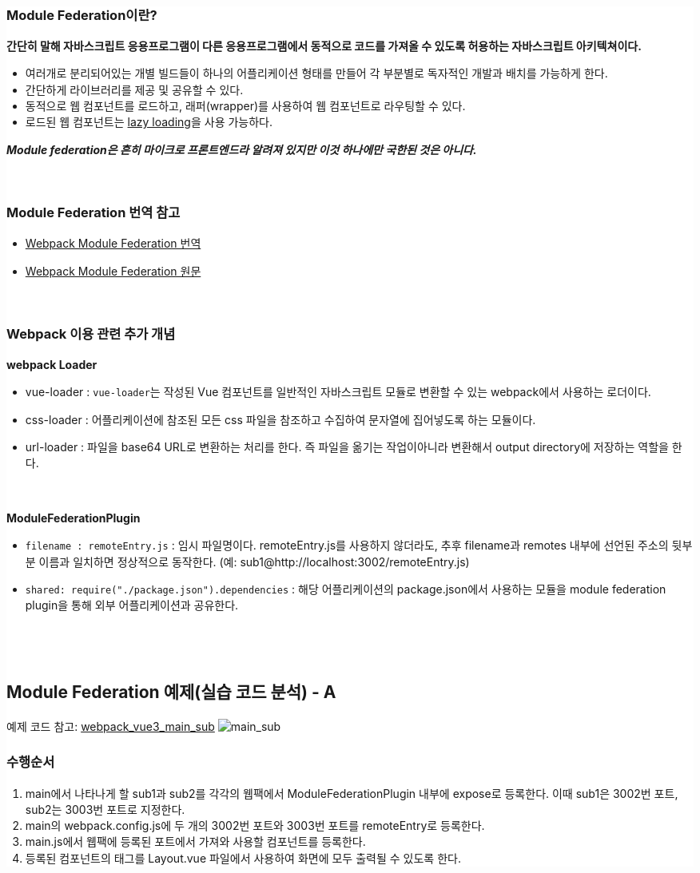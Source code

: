 ### **Module Federation이란?**

**간단히 말해 자바스크립트 응용프로그램이 다른 응용프로그램에서 동적으로 코드를 가져올 수 있도록 허용하는 자바스크립트 아키텍쳐이다.**

- 여러개로 분리되어있는 개별 빌드들이 하나의 어플리케이션 형태를 만들어 각 부분별로 독자적인 개발과 배치를 가능하게 한다.
- 간단하게 라이브러리를 제공 및 공유할 수 있다.
- 동적으로 웹 컴포넌트를 로드하고, 래퍼(wrapper)를 사용하여 웹 컴포넌트로 라우팅할 수 있다.
- 로드된 웹 컴포넌트는 [lazy loading](https://webpack.js.org/guides/lazy-loading/)을 사용 가능하다.

**_Module federation은 흔히 마이크로 프론트엔드라 알려져 있지만 이것 하나에만 국한된 것은 아니다._**

</br>

### **Module Federation 번역 참고**

- [Webpack Module Federation 번역](https://github.com/Lajancia/webpack/blob/main/module-federation.md)

- [Webpack Module Federation 원문](https://webpack.js.org/concepts/module-federation/)

</br>

### **Webpack 이용 관련 추가 개념**

**webpack Loader**

- vue-loader : `vue-loader`는 작성된 Vue 컴포넌트를 일반적인 자바스크립트 모듈로 변환할 수 있는 webpack에서 사용하는 로더이다.

- css-loader : 어플리케이션에 참조된 모든 css 파일을 참조하고 수집하여 문자열에 집어넣도록 하는 모듈이다.

- url-loader : 파일을 base64 URL로 변환하는 처리를 한다. 즉 파일을 옮기는 작업이아니라 변환해서 output directory에 저장하는 역할을 한다.

</br>

**ModuleFederationPlugin**

- `filename : remoteEntry.js` : 임시 파일명이다. remoteEntry.js를 사용하지 않더라도, 추후 filename과 remotes 내부에 선언된 주소의 뒷부분 이름과 일치하면 정상적으로 동작한다. (예: sub1@http://localhost:3002/remoteEntry.js)

* `shared: require("./package.json").dependencies` : 해당 어플리케이션의 package.json에서 사용하는 모듈을 module federation plugin을 통해 외부 어플리케이션과 공유한다.

</br>

</br>

## **Module Federation 예제(실습 코드 분석) - A**

예제 코드 참고: [webpack_vue3_main_sub](https://github.com/Lajancia/webpack_vue3_main_sub)
![main_sub](https://user-images.githubusercontent.com/50996139/117684315-d728af80-b1ef-11eb-8e32-bf4286b72cd8.jpg)

### **수행순서**

1. main에서 나타나게 할 sub1과 sub2를 각각의 웹팩에서 ModuleFederationPlugin 내부에 expose로 등록한다. 이때 sub1은 3002번 포트, sub2는 3003번 포트로 지정한다.
2. main의 webpack.config.js에 두 개의 3002번 포트와 3003번 포트를 remoteEntry로 등록한다.
3. main.js에서 웹팩에 등록된 포트에서 가져와 사용할 컴포넌트를 등록한다.
4. 등록된 컴포넌트의 태그를 Layout.vue 파일에서 사용하여 화면에 모두 출력될 수 있도록 한다.
